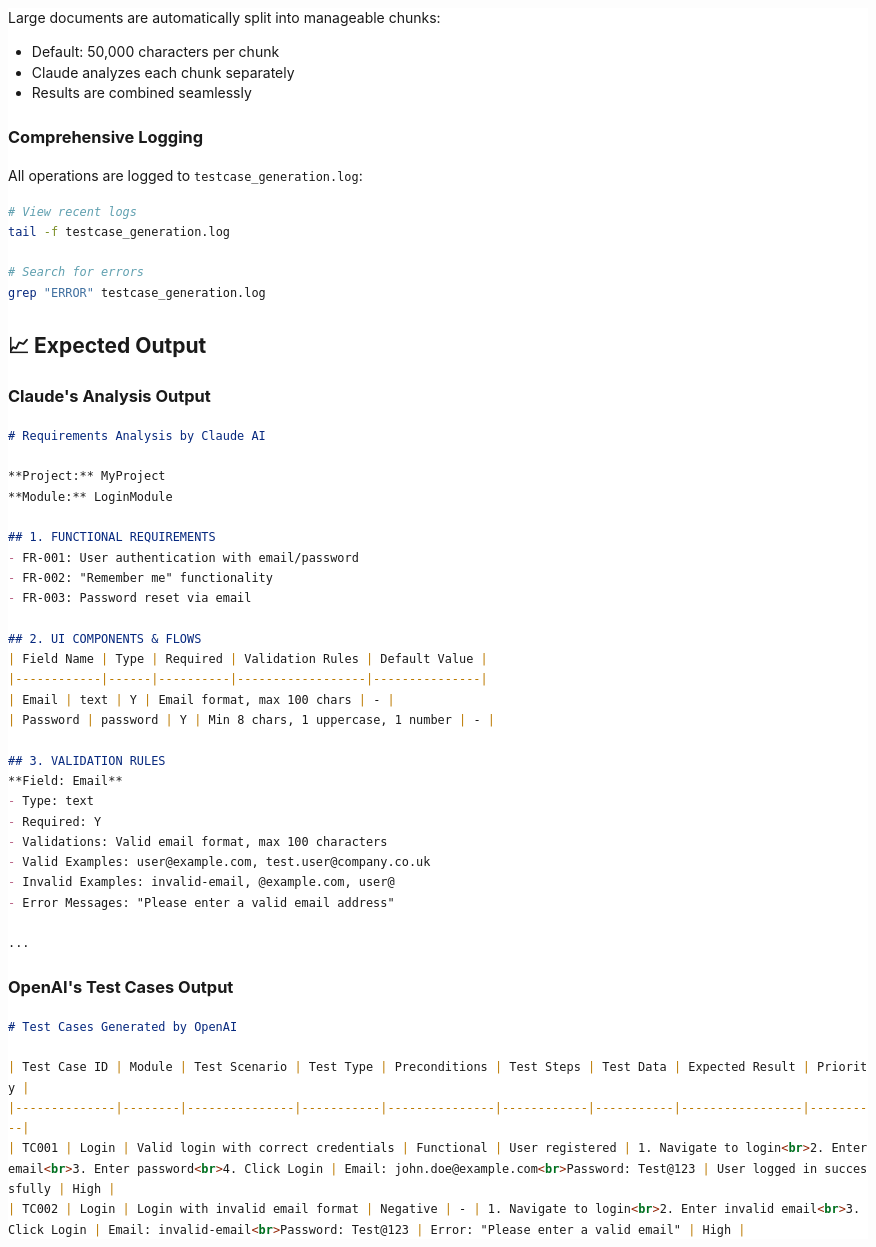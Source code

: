 Large documents are automatically split into manageable chunks:
- Default: 50,000 characters per chunk
- Claude analyzes each chunk separately
- Results are combined seamlessly

### Comprehensive Logging

All operations are logged to `testcase_generation.log`:
```bash
# View recent logs
tail -f testcase_generation.log

# Search for errors
grep "ERROR" testcase_generation.log
```

## 📈 Expected Output

### Claude's Analysis Output

```markdown
# Requirements Analysis by Claude AI

**Project:** MyProject
**Module:** LoginModule

## 1. FUNCTIONAL REQUIREMENTS
- FR-001: User authentication with email/password
- FR-002: "Remember me" functionality
- FR-003: Password reset via email

## 2. UI COMPONENTS & FLOWS
| Field Name | Type | Required | Validation Rules | Default Value |
|------------|------|----------|------------------|---------------|
| Email | text | Y | Email format, max 100 chars | - |
| Password | password | Y | Min 8 chars, 1 uppercase, 1 number | - |

## 3. VALIDATION RULES
**Field: Email**
- Type: text
- Required: Y
- Validations: Valid email format, max 100 characters
- Valid Examples: user@example.com, test.user@company.co.uk
- Invalid Examples: invalid-email, @example.com, user@
- Error Messages: "Please enter a valid email address"

...
```

### OpenAI's Test Cases Output

```markdown
# Test Cases Generated by OpenAI

| Test Case ID | Module | Test Scenario | Test Type | Preconditions | Test Steps | Test Data | Expected Result | Priority |
|--------------|--------|---------------|-----------|---------------|------------|-----------|-----------------|----------|
| TC001 | Login | Valid login with correct credentials | Functional | User registered | 1. Navigate to login<br>2. Enter email<br>3. Enter password<br>4. Click Login | Email: john.doe@example.com<br>Password: Test@123 | User logged in successfully | High |
| TC002 | Login | Login with invalid email format | Negative | - | 1. Navigate to login<br>2. Enter invalid email<br>3. Click Login | Email: invalid-email<br>Password: Test@123 | Error: "Please enter a valid email" | High |
```